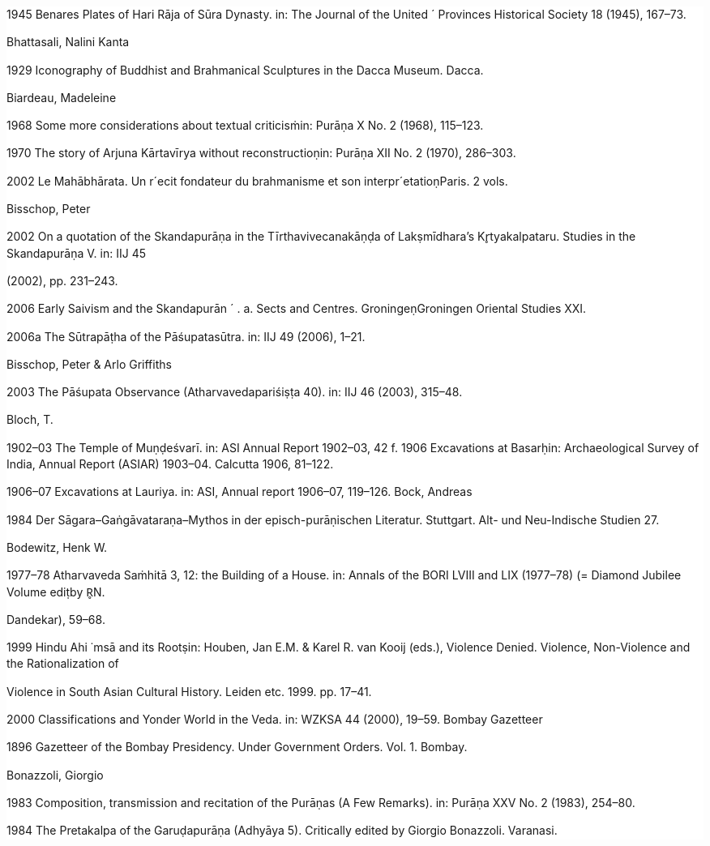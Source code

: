 1945 Benares Plates of Hari Rāja of Sūra Dynasty. in: The Journal of the United ´ Provinces Historical Society 18 (1945), 167–73. 

Bhattasali, Nalini Kanta 

1929 Iconography of Buddhist and Brahmanical Sculptures in the Dacca Museum. Dacca. 

Biardeau, Madeleine 

1968 Some more considerations about textual criticisṁin: Purāṇa X No. 2 (1968), 115–123. 

1970 The story of Arjuna Kārtavīrya without reconstructioṇin: Purāṇa XII No. 2 (1970), 286–303. 

2002 Le Mahābhārata. Un r´ecit fondateur du brahmanisme et son interpr´etatioṇParis. 2 vols. 

Bisschop, Peter 

2002 On a quotation of the Skandapurāṇa in the Tīrthavivecanakāṇḍa of Lakṣmīdhara’s Kr̥tyakalpataru. Studies in the Skandapurāṇa V. in: IIJ 45 

(2002), pp. 231–243. 

2006 Early Saivism and the Skandapurān ´ . a. Sects and Centres. GroningeṇGroningen Oriental Studies XXI. 

2006a The Sūtrapāṭha of the Pāśupatasūtra. in: IIJ 49 (2006), 1–21. 

Bisschop, Peter & Arlo Griffiths 

2003 The Pāśupata Observance (Atharvavedapariśiṣṭa 40). in: IIJ 46 (2003), 315–48. 

Bloch, T. 

1902–03 The Temple of Muṇḍeśvarī. in: ASI Annual Report 1902–03, 42 f. 1906 Excavations at Basarḥin: Archaeological Survey of India, Annual Report (ASIAR) 1903–04. Calcutta 1906, 81–122. 

1906–07 Excavations at Lauriya. in: ASI, Annual report 1906–07, 119–126. Bock, Andreas 

1984 Der Sāgara–Gaṅgāvataraṇa–Mythos in der episch-purāṇischen Literatur. Stuttgart. Alt- und Neu-Indische Studien 27. 

Bodewitz, Henk W. 

1977–78 Atharvaveda Saṁhitā 3, 12: the Building of a House. in: Annals of the BORI LVIII and LIX (1977–78) (= Diamond Jubilee Volume ediṭby R̥N. 

Dandekar), 59–68. 

1999 Hindu Ahi ˙msā and its Rootṣin: Houben, Jan E.M. & Karel R. van Kooij (eds.), Violence Denied. Violence, Non-Violence and the Rationalization of 

Violence in South Asian Cultural History. Leiden etc. 1999. pp. 17–41. 

2000 Classifications and Yonder World in the Veda. in: WZKSA 44 (2000), 19–59. Bombay Gazetteer 

1896 Gazetteer of the Bombay Presidency. Under Government Orders. Vol. 1. Bombay. 

Bonazzoli, Giorgio 

1983 Composition, transmission and recitation of the Purāṇas (A Few Remarks). in: Purāṇa XXV No. 2 (1983), 254–80. 

1984 The Pretakalpa of the Garuḍapurāṇa (Adhyāya 5). Critically edited by Giorgio Bonazzoli. Varanasi. 
